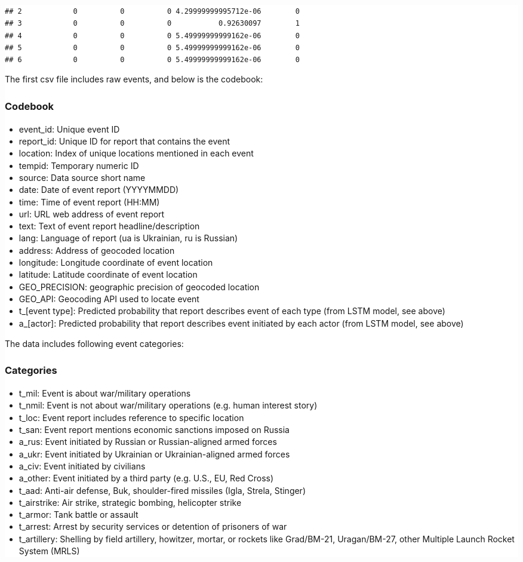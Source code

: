     ## 2            0          0          0 4.29999999995712e-06        0
    ## 3            0          0          0           0.92630097        1
    ## 4            0          0          0 5.49999999999162e-06        0
    ## 5            0          0          0 5.49999999999162e-06        0
    ## 6            0          0          0 5.49999999999162e-06        0

The first csv file includes raw events, and below is the codebook:

### Codebook

  - event\_id: Unique event ID
  - report\_id: Unique ID for report that contains the event
  - location: Index of unique locations mentioned in each event
  - tempid: Temporary numeric ID
  - source: Data source short name
  - date: Date of event report (YYYYMMDD)
  - time: Time of event report (HH:MM)
  - url: URL web address of event report
  - text: Text of event report headline/description
  - lang: Language of report (ua is Ukrainian, ru is Russian)
  - address: Address of geocoded location
  - longitude: Longitude coordinate of event location
  - latitude: Latitude coordinate of event location
  - GEO\_PRECISION: geographic precision of geocoded location
  - GEO\_API: Geocoding API used to locate event
  - t\_\[event type\]: Predicted probability that report describes event
    of each type (from LSTM model, see above)
  - a\_\[actor\]: Predicted probability that report describes event
    initiated by each actor (from LSTM model, see above)

The data includes following event categories:

### Categories

  - t\_mil: Event is about war/military operations
  - t\_nmil: Event is not about war/military operations (e.g. human
    interest story)
  - t\_loc: Event report includes reference to specific location
  - t\_san: Event report mentions economic sanctions imposed on Russia
  - a\_rus: Event initiated by Russian or Russian-aligned armed forces
  - a\_ukr: Event initiated by Ukrainian or Ukrainian-aligned armed
    forces
  - a\_civ: Event initiated by civilians
  - a\_other: Event initiated by a third party (e.g. U.S., EU, Red
    Cross)
  - t\_aad: Anti-air defense, Buk, shoulder-fired missiles (Igla,
    Strela, Stinger)
  - t\_airstrike: Air strike, strategic bombing, helicopter strike
  - t\_armor: Tank battle or assault
  - t\_arrest: Arrest by security services or detention of prisoners of
    war
  - t\_artillery: Shelling by field artillery, howitzer, mortar, or
    rockets like Grad/BM-21, Uragan/BM-27, other Multiple Launch Rocket
    System (MRLS)